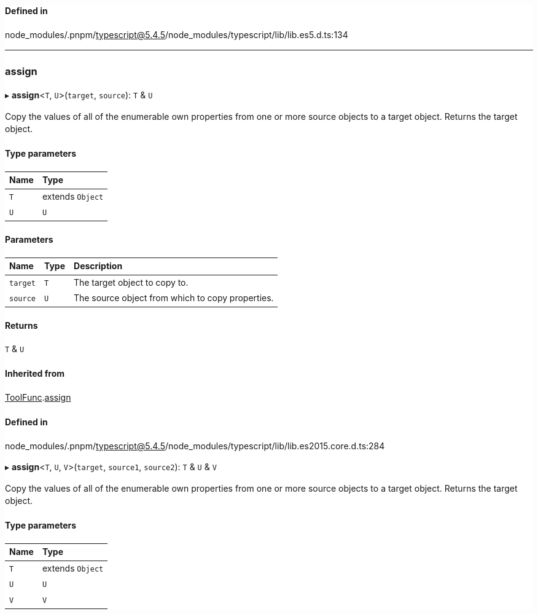 #### Defined in

node_modules/.pnpm/typescript@5.4.5/node_modules/typescript/lib/lib.es5.d.ts:134

___

### assign

▸ **assign**\<`T`, `U`\>(`target`, `source`): `T` & `U`

Copy the values of all of the enumerable own properties from one or more source objects to a
target object. Returns the target object.

#### Type parameters

| Name | Type |
| :------ | :------ |
| `T` | extends `Object` |
| `U` | `U` |

#### Parameters

| Name | Type | Description |
| :------ | :------ | :------ |
| `target` | `T` | The target object to copy to. |
| `source` | `U` | The source object from which to copy properties. |

#### Returns

`T` & `U`

#### Inherited from

[ToolFunc](ToolFunc.md).[assign](ToolFunc.md#assign-1)

#### Defined in

node_modules/.pnpm/typescript@5.4.5/node_modules/typescript/lib/lib.es2015.core.d.ts:284

▸ **assign**\<`T`, `U`, `V`\>(`target`, `source1`, `source2`): `T` & `U` & `V`

Copy the values of all of the enumerable own properties from one or more source objects to a
target object. Returns the target object.

#### Type parameters

| Name | Type |
| :------ | :------ |
| `T` | extends `Object` |
| `U` | `U` |
| `V` | `V` |
